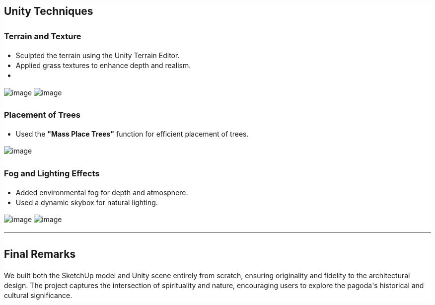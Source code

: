 
## Unity Techniques

### Terrain and Texture

- Sculpted the terrain using the Unity Terrain Editor.
- Applied grass textures to enhance depth and realism.
- 
<img width="736" alt="image" src="https://github.com/user-attachments/assets/f813703a-f573-4d0f-a616-026fc1d863cf" />

<img width="732" alt="image" src="https://github.com/user-attachments/assets/5ba88e43-29af-4be4-bba4-0c37a35f32d0" />

### Placement of Trees

- Used the **"Mass Place Trees"** function for efficient placement of trees.
  
<img width="726" alt="image" src="https://github.com/user-attachments/assets/43137006-0aa2-4eb6-a4ad-6c2e49746dbc" />


### Fog and Lighting Effects

- Added environmental fog for depth and atmosphere.
- Used a dynamic skybox for natural lighting.
<img width="730" alt="image" src="https://github.com/user-attachments/assets/542f0d7a-65ae-4c1e-b86c-398ce4625365" />

<img width="724" alt="image" src="https://github.com/user-attachments/assets/6a5c2b59-6f5a-4d6b-92ba-80f574d3080b" />

---

## Final Remarks

We built both the SketchUp model and Unity scene entirely from scratch, ensuring originality and fidelity to the architectural design. The project captures the intersection of spirituality and nature, encouraging users to explore the pagoda's historical and cultural significance.
